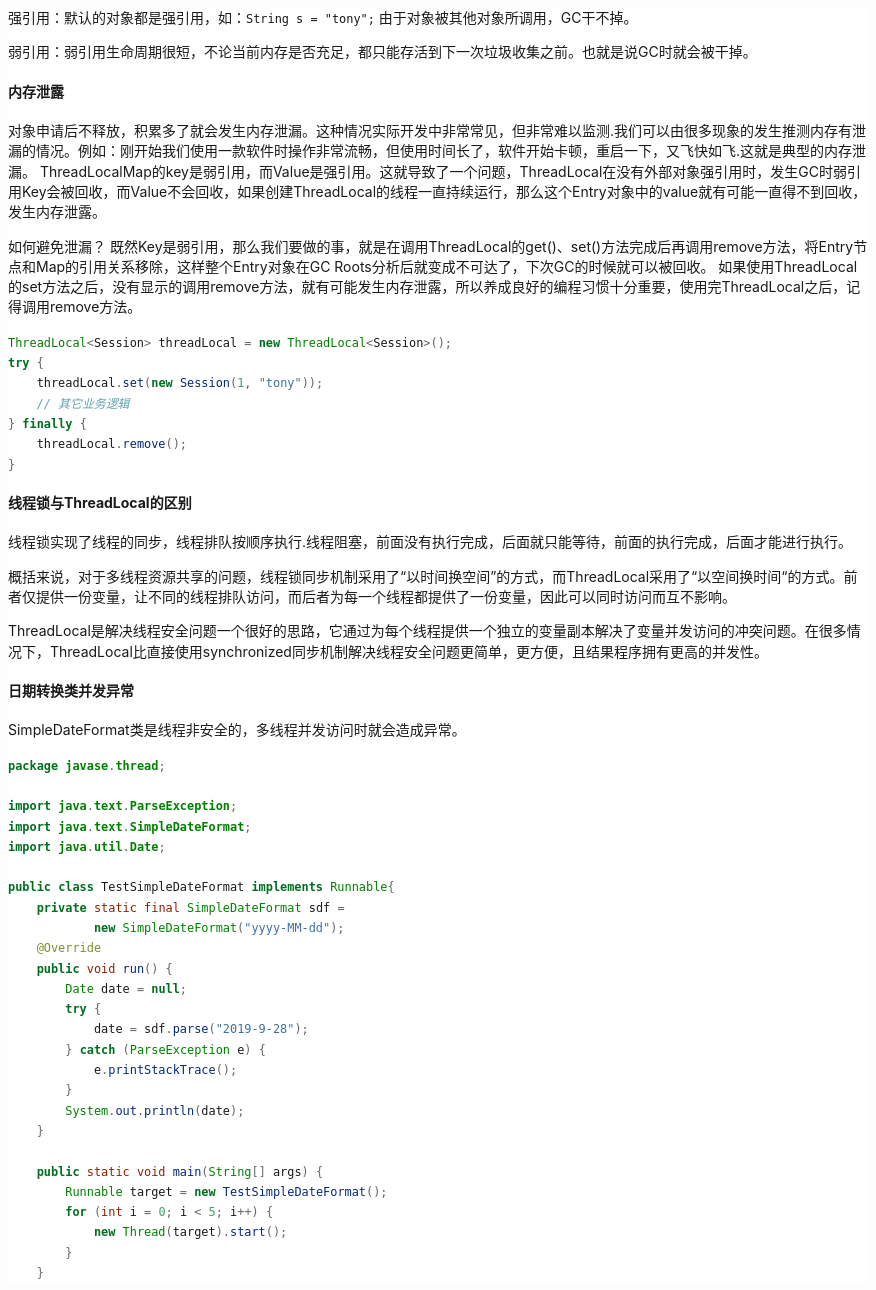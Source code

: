 强引用：默认的对象都是强引用，如：`String s = "tony";` 由于对象被其他对象所调用，GC干不掉。

弱引用：弱引用生命周期很短，不论当前内存是否充足，都只能存活到下一次垃圾收集之前。也就是说GC时就会被干掉。

#### 内存泄露

对象申请后不释放，积累多了就会发生内存泄漏。这种情况实际开发中非常常见，但非常难以监测.我们可以由很多现象的发生推测内存有泄漏的情况。例如：刚开始我们使用一款软件时操作非常流畅，但使用时间长了，软件开始卡顿，重启一下，又飞快如飞.这就是典型的内存泄漏。
ThreadLocalMap的key是弱引用，而Value是强引用。这就导致了一个问题，ThreadLocal在没有外部对象强引用时，发生GC时弱引用Key会被回收，而Value不会回收，如果创建ThreadLocal的线程一直持续运行，那么这个Entry对象中的value就有可能一直得不到回收，发生内存泄露。

如何避免泄漏？
既然Key是弱引用，那么我们要做的事，就是在调用ThreadLocal的get()、set()方法完成后再调用remove方法，将Entry节点和Map的引用关系移除，这样整个Entry对象在GC Roots分析后就变成不可达了，下次GC的时候就可以被回收。
如果使用ThreadLocal的set方法之后，没有显示的调用remove方法，就有可能发生内存泄露，所以养成良好的编程习惯十分重要，使用完ThreadLocal之后，记得调用remove方法。

```java
ThreadLocal<Session> threadLocal = new ThreadLocal<Session>();
try {
    threadLocal.set(new Session(1, "tony"));
    // 其它业务逻辑
} finally {
    threadLocal.remove();
}
```

#### 线程锁与ThreadLocal的区别

线程锁实现了线程的同步，线程排队按顺序执行.线程阻塞，前面没有执行完成，后面就只能等待，前面的执行完成，后面才能进行执行。

概括来说，对于多线程资源共享的问题，线程锁同步机制采用了“以时间换空间”的方式，而ThreadLocal采用了“以空间换时间“的方式。前者仅提供一份变量，让不同的线程排队访问，而后者为每一个线程都提供了一份变量，因此可以同时访问而互不影响。

ThreadLocal是解决线程安全问题一个很好的思路，它通过为每个线程提供一个独立的变量副本解决了变量并发访问的冲突问题。在很多情况下，ThreadLocal比直接使用synchronized同步机制解决线程安全问题更简单，更方便，且结果程序拥有更高的并发性。

#### 日期转换类并发异常

SimpleDateFormat类是线程非安全的，多线程并发访问时就会造成异常。

```java
package javase.thread;

import java.text.ParseException;
import java.text.SimpleDateFormat;
import java.util.Date;

public class TestSimpleDateFormat implements Runnable{
	private static final SimpleDateFormat sdf = 
			new SimpleDateFormat("yyyy-MM-dd");
	@Override
	public void run() {
		Date date = null;
		try {
			date = sdf.parse("2019-9-28");
		} catch (ParseException e) {
			e.printStackTrace();
		}
		System.out.println(date);
	}
	
    public static void main(String[] args) {
        Runnable target = new TestSimpleDateFormat();
        for (int i = 0; i < 5; i++) {
            new Thread(target).start();
        }
    }

```